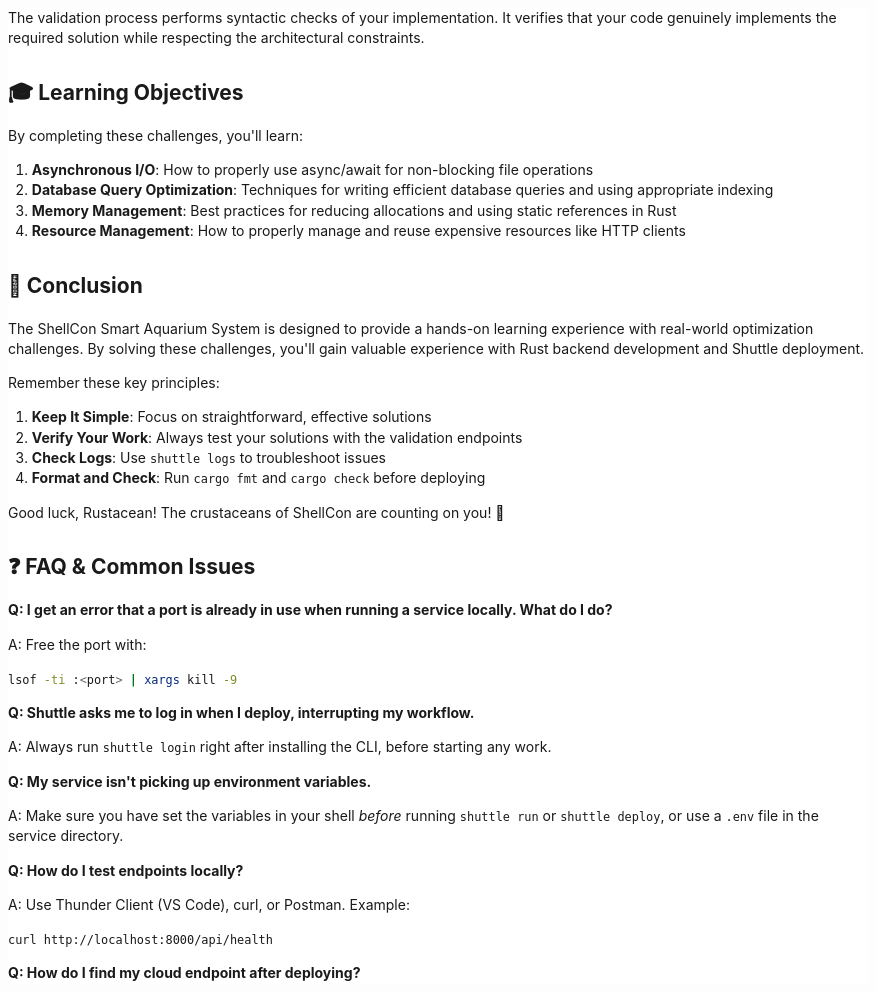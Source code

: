 The validation process performs syntactic checks of your implementation. It verifies that your code genuinely implements the required solution while respecting the architectural constraints.

## 🎓 Learning Objectives

By completing these challenges, you'll learn:

1. **Asynchronous I/O**: How to properly use async/await for non-blocking file operations
2. **Database Query Optimization**: Techniques for writing efficient database queries and using appropriate indexing
3. **Memory Management**: Best practices for reducing allocations and using static references in Rust
4. **Resource Management**: How to properly manage and reuse expensive resources like HTTP clients


## 🏁 Conclusion

The ShellCon Smart Aquarium System is designed to provide a hands-on learning experience with real-world optimization challenges. By solving these challenges, you'll gain valuable experience with Rust backend development and Shuttle deployment.

Remember these key principles:

1. **Keep It Simple**: Focus on straightforward, effective solutions
2. **Verify Your Work**: Always test your solutions with the validation endpoints
3. **Check Logs**: Use `shuttle logs` to troubleshoot issues
4. **Format and Check**: Run `cargo fmt` and `cargo check` before deploying

Good luck, Rustacean! The crustaceans of ShellCon are counting on you! 🦀


## ❓ FAQ & Common Issues

**Q: I get an error that a port is already in use when running a service locally. What do I do?**

A: Free the port with:
```sh
lsof -ti :<port> | xargs kill -9
```

**Q: Shuttle asks me to log in when I deploy, interrupting my workflow.**

A: Always run `shuttle login` right after installing the CLI, before starting any work.

**Q: My service isn't picking up environment variables.**

A: Make sure you have set the variables in your shell _before_ running `shuttle run` or `shuttle deploy`, or use a `.env` file in the service directory.

**Q: How do I test endpoints locally?**

A: Use Thunder Client (VS Code), curl, or Postman. Example:
```sh
curl http://localhost:8000/api/health
```

**Q: How do I find my cloud endpoint after deploying?**
